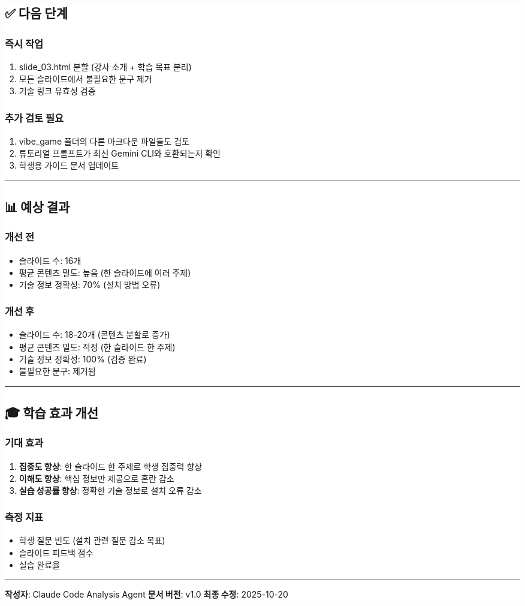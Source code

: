 
## ✅ 다음 단계

### 즉시 작업
1. slide_03.html 분할 (강사 소개 + 학습 목표 분리)
2. 모든 슬라이드에서 불필요한 문구 제거
3. 기술 링크 유효성 검증

### 추가 검토 필요
1. vibe_game 폴더의 다른 마크다운 파일들도 검토
2. 튜토리얼 프롬프트가 최신 Gemini CLI와 호환되는지 확인
3. 학생용 가이드 문서 업데이트

---

## 📊 예상 결과

### 개선 전
- 슬라이드 수: 16개
- 평균 콘텐츠 밀도: 높음 (한 슬라이드에 여러 주제)
- 기술 정보 정확성: 70% (설치 방법 오류)

### 개선 후
- 슬라이드 수: 18-20개 (콘텐츠 분할로 증가)
- 평균 콘텐츠 밀도: 적정 (한 슬라이드 한 주제)
- 기술 정보 정확성: 100% (검증 완료)
- 불필요한 문구: 제거됨

---

## 🎓 학습 효과 개선

### 기대 효과
1. **집중도 향상**: 한 슬라이드 한 주제로 학생 집중력 향상
2. **이해도 향상**: 핵심 정보만 제공으로 혼란 감소
3. **실습 성공률 향상**: 정확한 기술 정보로 설치 오류 감소

### 측정 지표
- 학생 질문 빈도 (설치 관련 질문 감소 목표)
- 슬라이드 피드백 점수
- 실습 완료율

---

**작성자**: Claude Code Analysis Agent
**문서 버전**: v1.0
**최종 수정**: 2025-10-20

